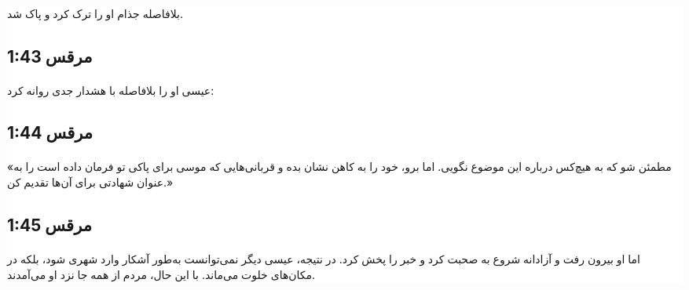 بلافاصله جذام او را ترک کرد و پاک شد.

## مرقس 1:43

عیسی او را بلافاصله با هشدار جدی روانه کرد:

## مرقس 1:44

«مطمئن شو که به هیچ‌کس درباره این موضوع نگویی. اما برو، خود را به کاهن نشان بده و قربانی‌هایی که موسی برای پاکی تو فرمان داده است را به عنوان شهادتی برای آن‌ها تقدیم کن.»

## مرقس 1:45

اما او بیرون رفت و آزادانه شروع به صحبت کرد و خبر را پخش کرد. در نتیجه، عیسی دیگر نمی‌توانست به‌طور آشکار وارد شهری شود، بلکه در مکان‌های خلوت می‌ماند. با این حال، مردم از همه جا نزد او می‌آمدند.
